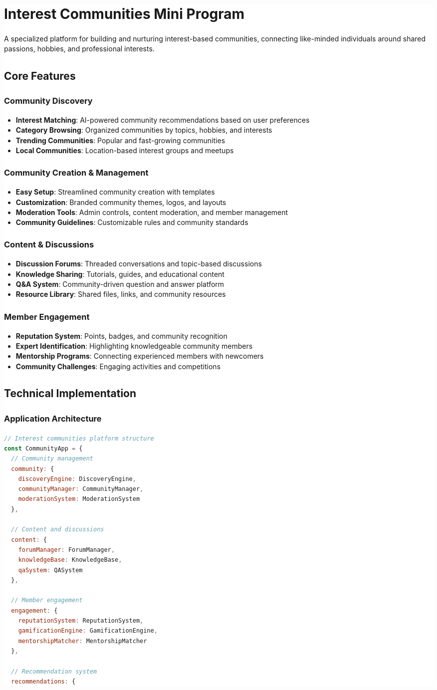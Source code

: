 # Interest Communities Mini Program

A specialized platform for building and nurturing interest-based communities, connecting like-minded individuals around shared passions, hobbies, and professional interests.

## Core Features

### Community Discovery
- **Interest Matching**: AI-powered community recommendations based on user preferences
- **Category Browsing**: Organized communities by topics, hobbies, and interests
- **Trending Communities**: Popular and fast-growing communities
- **Local Communities**: Location-based interest groups and meetups

### Community Creation & Management
- **Easy Setup**: Streamlined community creation with templates
- **Customization**: Branded community themes, logos, and layouts
- **Moderation Tools**: Admin controls, content moderation, and member management
- **Community Guidelines**: Customizable rules and community standards

### Content & Discussions
- **Discussion Forums**: Threaded conversations and topic-based discussions
- **Knowledge Sharing**: Tutorials, guides, and educational content
- **Q&A System**: Community-driven question and answer platform
- **Resource Library**: Shared files, links, and community resources

### Member Engagement
- **Reputation System**: Points, badges, and community recognition
- **Expert Identification**: Highlighting knowledgeable community members
- **Mentorship Programs**: Connecting experienced members with newcomers
- **Community Challenges**: Engaging activities and competitions

## Technical Implementation

### Application Architecture
```javascript
// Interest communities platform structure
const CommunityApp = {
  // Community management
  community: {
    discoveryEngine: DiscoveryEngine,
    communityManager: CommunityManager,
    moderationSystem: ModerationSystem
  },
  
  // Content and discussions
  content: {
    forumManager: ForumManager,
    knowledgeBase: KnowledgeBase,
    qaSystem: QASystem
  },
  
  // Member engagement
  engagement: {
    reputationSystem: ReputationSystem,
    gamificationEngine: GamificationEngine,
    mentorshipMatcher: MentorshipMatcher
  },
  
  // Recommendation system
  recommendations: {
```